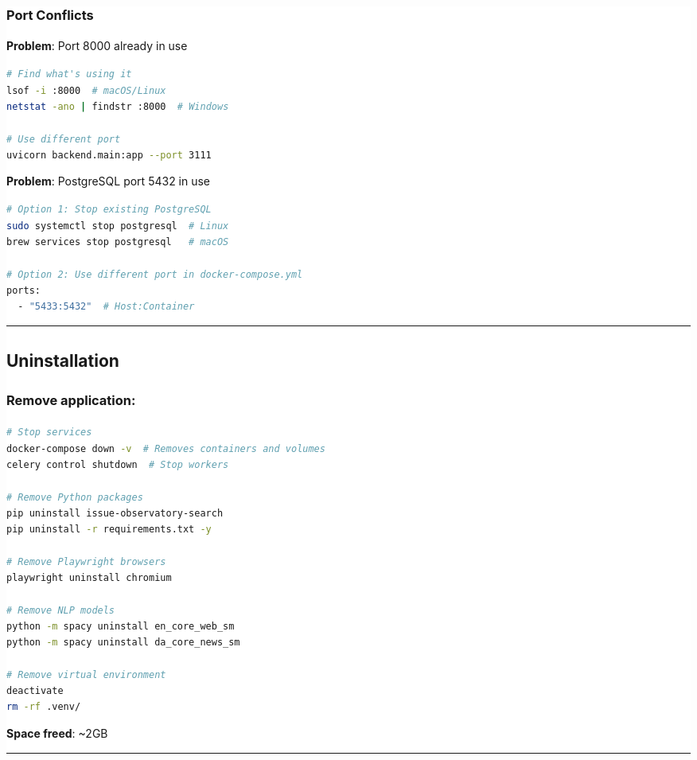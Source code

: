 ### Port Conflicts

**Problem**: Port 8000 already in use
```bash
# Find what's using it
lsof -i :8000  # macOS/Linux
netstat -ano | findstr :8000  # Windows

# Use different port
uvicorn backend.main:app --port 3111
```

**Problem**: PostgreSQL port 5432 in use
```bash
# Option 1: Stop existing PostgreSQL
sudo systemctl stop postgresql  # Linux
brew services stop postgresql   # macOS

# Option 2: Use different port in docker-compose.yml
ports:
  - "5433:5432"  # Host:Container
```

---

## Uninstallation

### Remove application:
```bash
# Stop services
docker-compose down -v  # Removes containers and volumes
celery control shutdown  # Stop workers

# Remove Python packages
pip uninstall issue-observatory-search
pip uninstall -r requirements.txt -y

# Remove Playwright browsers
playwright uninstall chromium

# Remove NLP models
python -m spacy uninstall en_core_web_sm
python -m spacy uninstall da_core_news_sm

# Remove virtual environment
deactivate
rm -rf .venv/
```

**Space freed**: ~2GB

---
